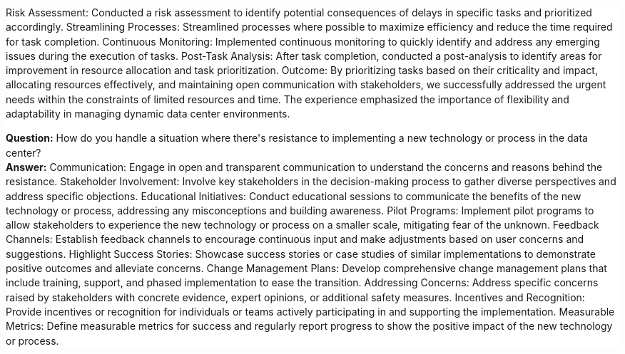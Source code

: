Risk Assessment:
Conducted a risk assessment to identify potential consequences of delays in specific tasks and prioritized accordingly.
Streamlining Processes:
Streamlined processes where possible to maximize efficiency and reduce the time required for task completion.
Continuous Monitoring:
Implemented continuous monitoring to quickly identify and address any emerging issues during the execution of tasks.
Post-Task Analysis:
After task completion, conducted a post-analysis to identify areas for improvement in resource allocation and task prioritization.
Outcome:
By prioritizing tasks based on their criticality and impact, allocating resources effectively, and maintaining open communication with stakeholders, we successfully addressed the urgent needs within the constraints of limited resources and time. The experience emphasized the importance of flexibility and adaptability in managing dynamic data center environments.
<br>

**Question:**  How do you handle a situation where there's resistance to implementing a new technology or process in the data center?<br>
**Answer:** 
Communication:
Engage in open and transparent communication to understand the concerns and reasons behind the resistance.
Stakeholder Involvement:
Involve key stakeholders in the decision-making process to gather diverse perspectives and address specific objections.
Educational Initiatives:
Conduct educational sessions to communicate the benefits of the new technology or process, addressing any misconceptions and building awareness.
Pilot Programs:
Implement pilot programs to allow stakeholders to experience the new technology or process on a smaller scale, mitigating fear of the unknown.
Feedback Channels:
Establish feedback channels to encourage continuous input and make adjustments based on user concerns and suggestions.
Highlight Success Stories:
Showcase success stories or case studies of similar implementations to demonstrate positive outcomes and alleviate concerns.
Change Management Plans:
Develop comprehensive change management plans that include training, support, and phased implementation to ease the transition.
Addressing Concerns:
Address specific concerns raised by stakeholders with concrete evidence, expert opinions, or additional safety measures.
Incentives and Recognition:
Provide incentives or recognition for individuals or teams actively participating in and supporting the implementation.
Measurable Metrics:
Define measurable metrics for success and regularly report progress to show the positive impact of the new technology or process.
<br>
